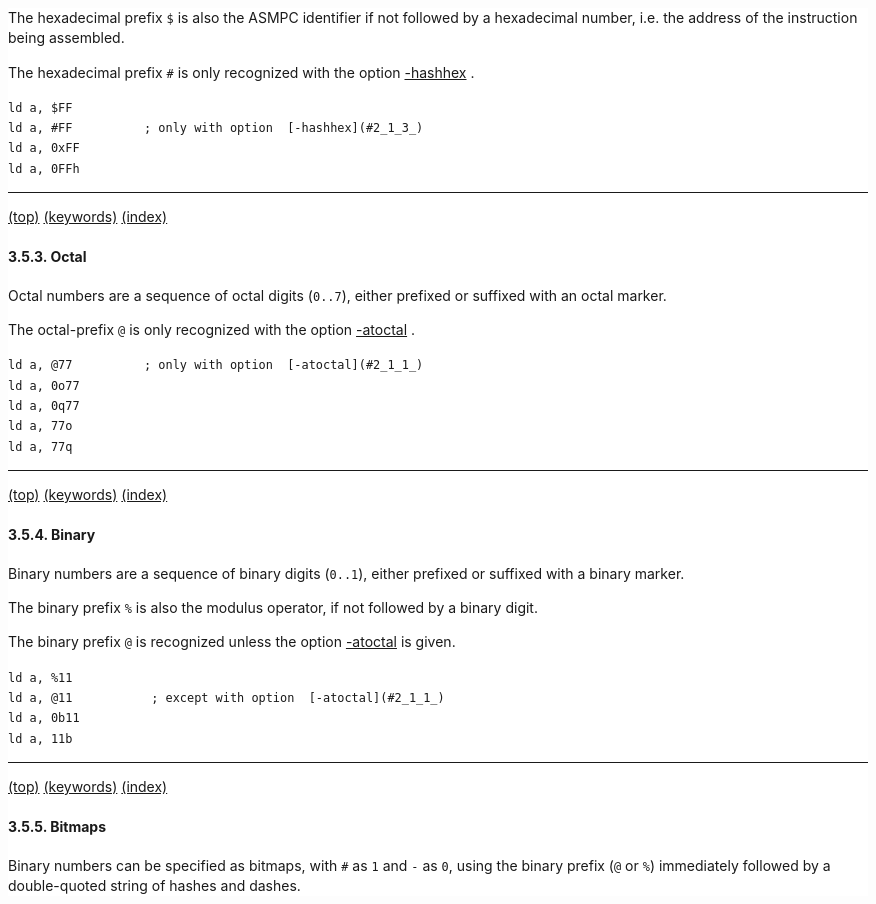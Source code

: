 The hexadecimal prefix ```$``` is also the ASMPC identifier if not followed by a hexadecimal number, i.e. the address of the instruction being assembled.

The hexadecimal prefix ```#``` is only recognized with the option  [-hashhex](#2_1_3_) .

    ld a, $FF
    ld a, #FF          ; only with option  [-hashhex](#2_1_3_) 
    ld a, 0xFF
    ld a, 0FFh


----

[(top)](#top) [(keywords)](#keywords) [(index)](#index)
<a id=3_5_3_></a>

#### 3.5.3. Octal

Octal numbers are a sequence of octal digits (```0..7```), either prefixed or suffixed with an octal marker. 

The octal-prefix ```@``` is only recognized with the option  [-atoctal](#2_1_1_) .

    ld a, @77          ; only with option  [-atoctal](#2_1_1_) 
    ld a, 0o77
    ld a, 0q77
    ld a, 77o
    ld a, 77q


----

[(top)](#top) [(keywords)](#keywords) [(index)](#index)
<a id=3_5_4_></a>

#### 3.5.4. Binary

Binary numbers are a sequence of binary digits (```0..1```), either prefixed or suffixed with a binary marker.  

The binary prefix ```%``` is also the modulus operator, if not followed by a binary digit. 

The binary prefix ```@``` is recognized unless the option  [-atoctal](#2_1_1_)  is given.

    ld a, %11
    ld a, @11           ; except with option  [-atoctal](#2_1_1_) 
    ld a, 0b11
    ld a, 11b


----

[(top)](#top) [(keywords)](#keywords) [(index)](#index)
<a id=3_5_5_></a>

#### 3.5.5. Bitmaps

Binary numbers can be specified as bitmaps, with ```#``` as ```1``` and ```-``` as ```0```, using the binary prefix (```@``` or ```%```) immediately followed by a double-quoted string of hashes and dashes.
